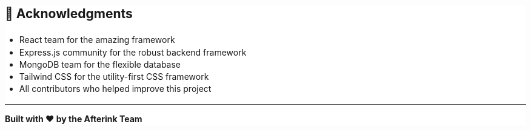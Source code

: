 ## 🙏 Acknowledgments

- React team for the amazing framework
- Express.js community for the robust backend framework
- MongoDB team for the flexible database
- Tailwind CSS for the utility-first CSS framework
- All contributors who helped improve this project

---

**Built with ❤️ by the Afterink Team** 